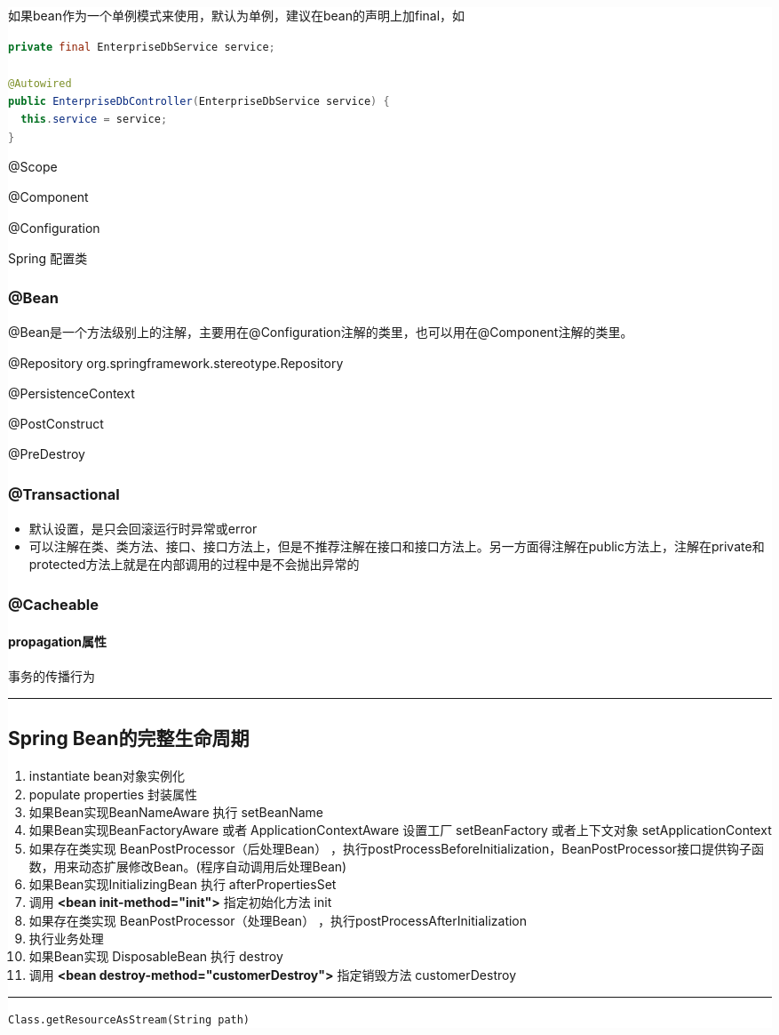 如果bean作为一个单例模式来使用，默认为单例，建议在bean的声明上加final，如

```java
private final EnterpriseDbService service;

@Autowired
public EnterpriseDbController(EnterpriseDbService service) {
  this.service = service;
}
```


@Scope

@Component

@Configuration

Spring 配置类


### @Bean

@Bean是一个方法级别上的注解，主要用在@Configuration注解的类里，也可以用在@Component注解的类里。

@Repository org.springframework.stereotype.Repository

@PersistenceContext

@PostConstruct

@PreDestroy

### @Transactional

- 默认设置，是只会回滚运行时异常或error
- 可以注解在类、类方法、接口、接口方法上，但是不推荐注解在接口和接口方法上。另一方面得注解在public方法上，注解在private和protected方法上就是在内部调用的过程中是不会抛出异常的

### @Cacheable


#### propagation属性

事务的传播行为

---

## Spring Bean的完整生命周期

1. instantiate bean对象实例化
2. populate properties 封装属性
3. 如果Bean实现BeanNameAware 执行 setBeanName
4. 如果Bean实现BeanFactoryAware 或者 ApplicationContextAware 设置工厂 setBeanFactory 或者上下文对象 setApplicationContext
5. 如果存在类实现 BeanPostProcessor（后处理Bean） ，执行postProcessBeforeInitialization，BeanPostProcessor接口提供钩子函数，用来动态扩展修改Bean。(程序自动调用后处理Bean)
6. 如果Bean实现InitializingBean 执行 afterPropertiesSet
7. 调用 **\<bean init-method="init">** 指定初始化方法 init
8. 如果存在类实现 BeanPostProcessor（处理Bean） ，执行postProcessAfterInitialization
9. 执行业务处理
10. 如果Bean实现 DisposableBean 执行 destroy
11. 调用 **\<bean destroy-method="customerDestroy">** 指定销毁方法 customerDestroy

---

```word
Class.getResourceAsStream(String path)

```
